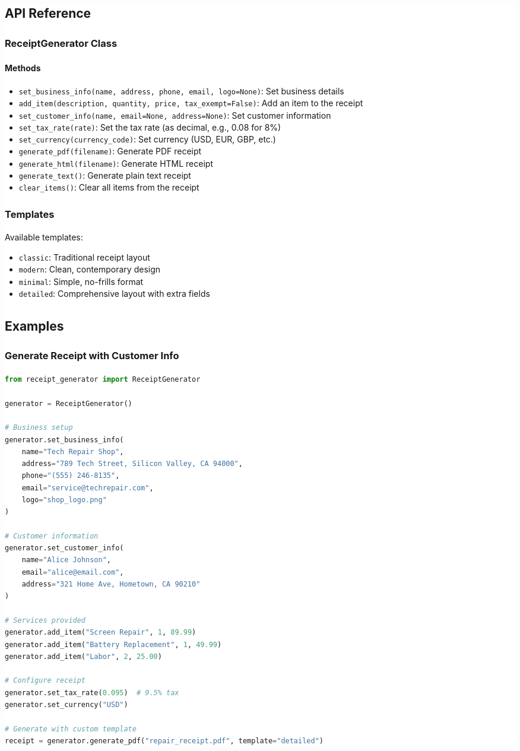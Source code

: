 ## API Reference

### ReceiptGenerator Class

#### Methods

- `set_business_info(name, address, phone, email, logo=None)`: Set business details
- `add_item(description, quantity, price, tax_exempt=False)`: Add an item to the receipt
- `set_customer_info(name, email=None, address=None)`: Set customer information
- `set_tax_rate(rate)`: Set the tax rate (as decimal, e.g., 0.08 for 8%)
- `set_currency(currency_code)`: Set currency (USD, EUR, GBP, etc.)
- `generate_pdf(filename)`: Generate PDF receipt
- `generate_html(filename)`: Generate HTML receipt
- `generate_text()`: Generate plain text receipt
- `clear_items()`: Clear all items from the receipt

### Templates

Available templates:
- `classic`: Traditional receipt layout
- `modern`: Clean, contemporary design
- `minimal`: Simple, no-frills format
- `detailed`: Comprehensive layout with extra fields

## Examples

### Generate Receipt with Customer Info

```python
from receipt_generator import ReceiptGenerator

generator = ReceiptGenerator()

# Business setup
generator.set_business_info(
    name="Tech Repair Shop",
    address="789 Tech Street, Silicon Valley, CA 94000",
    phone="(555) 246-8135",
    email="service@techrepair.com",
    logo="shop_logo.png"
)

# Customer information
generator.set_customer_info(
    name="Alice Johnson",
    email="alice@email.com",
    address="321 Home Ave, Hometown, CA 90210"
)

# Services provided
generator.add_item("Screen Repair", 1, 89.99)
generator.add_item("Battery Replacement", 1, 49.99)
generator.add_item("Labor", 2, 25.00)

# Configure receipt
generator.set_tax_rate(0.095)  # 9.5% tax
generator.set_currency("USD")

# Generate with custom template
receipt = generator.generate_pdf("repair_receipt.pdf", template="detailed")
```
